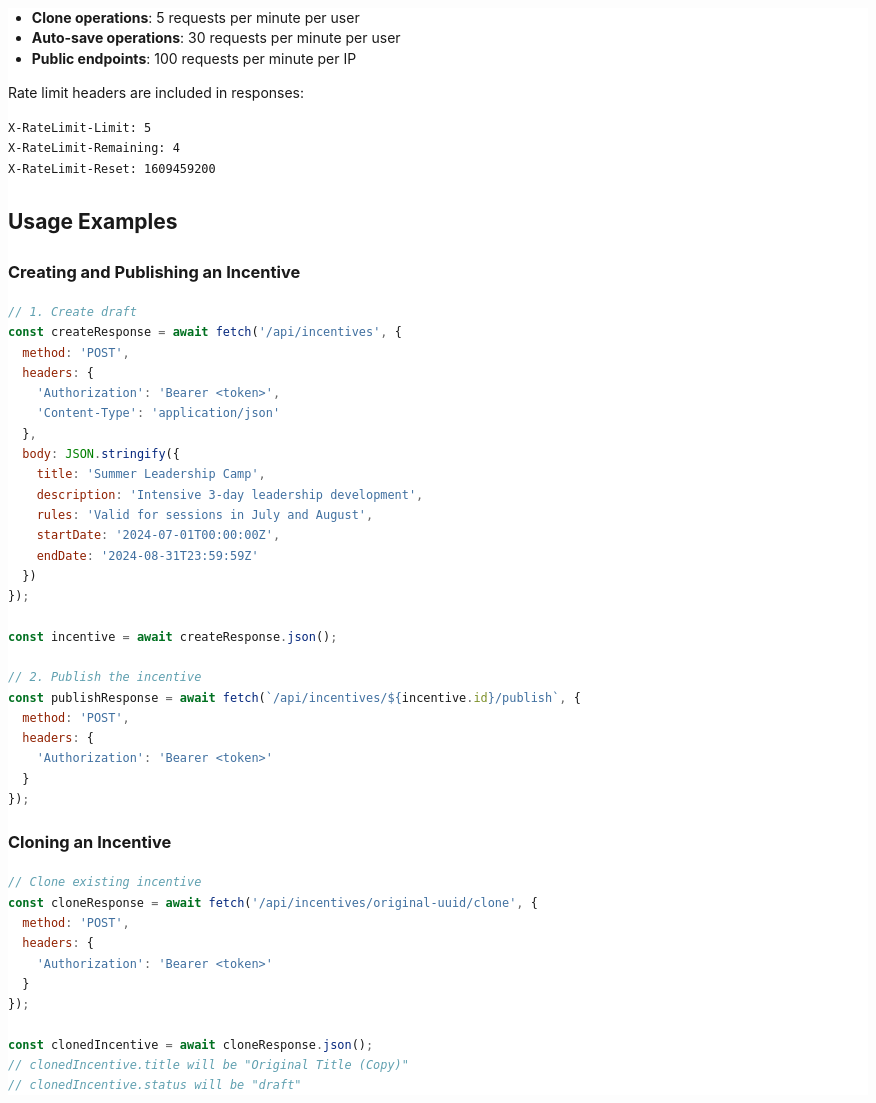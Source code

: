 - **Clone operations**: 5 requests per minute per user
- **Auto-save operations**: 30 requests per minute per user
- **Public endpoints**: 100 requests per minute per IP

Rate limit headers are included in responses:
```
X-RateLimit-Limit: 5
X-RateLimit-Remaining: 4
X-RateLimit-Reset: 1609459200
```

## Usage Examples

### Creating and Publishing an Incentive

```javascript
// 1. Create draft
const createResponse = await fetch('/api/incentives', {
  method: 'POST',
  headers: {
    'Authorization': 'Bearer <token>',
    'Content-Type': 'application/json'
  },
  body: JSON.stringify({
    title: 'Summer Leadership Camp',
    description: 'Intensive 3-day leadership development',
    rules: 'Valid for sessions in July and August',
    startDate: '2024-07-01T00:00:00Z',
    endDate: '2024-08-31T23:59:59Z'
  })
});

const incentive = await createResponse.json();

// 2. Publish the incentive
const publishResponse = await fetch(`/api/incentives/${incentive.id}/publish`, {
  method: 'POST',
  headers: {
    'Authorization': 'Bearer <token>'
  }
});
```

### Cloning an Incentive

```javascript
// Clone existing incentive
const cloneResponse = await fetch('/api/incentives/original-uuid/clone', {
  method: 'POST',
  headers: {
    'Authorization': 'Bearer <token>'
  }
});

const clonedIncentive = await cloneResponse.json();
// clonedIncentive.title will be "Original Title (Copy)"
// clonedIncentive.status will be "draft"
```
